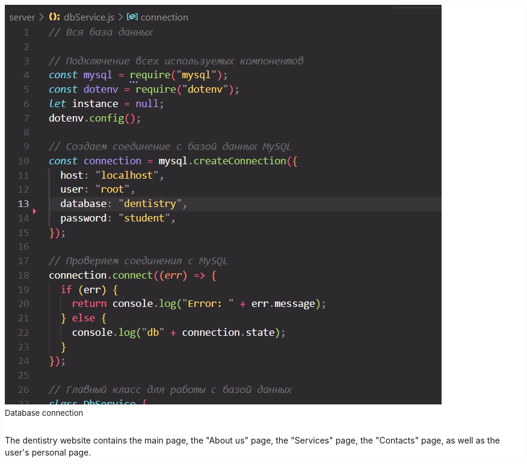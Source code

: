   <img src="readme/img-2.png" alt="connection to db" />
  <figcaption style="font-size: small; margin-bottom: 2em">Database connection</figcaption>
</figure>

<p>
  The dentistry website contains the main page, the "About us" page, the
  "Services" page, the "Contacts" page, as well as the user's personal page.
</p>

<figure>